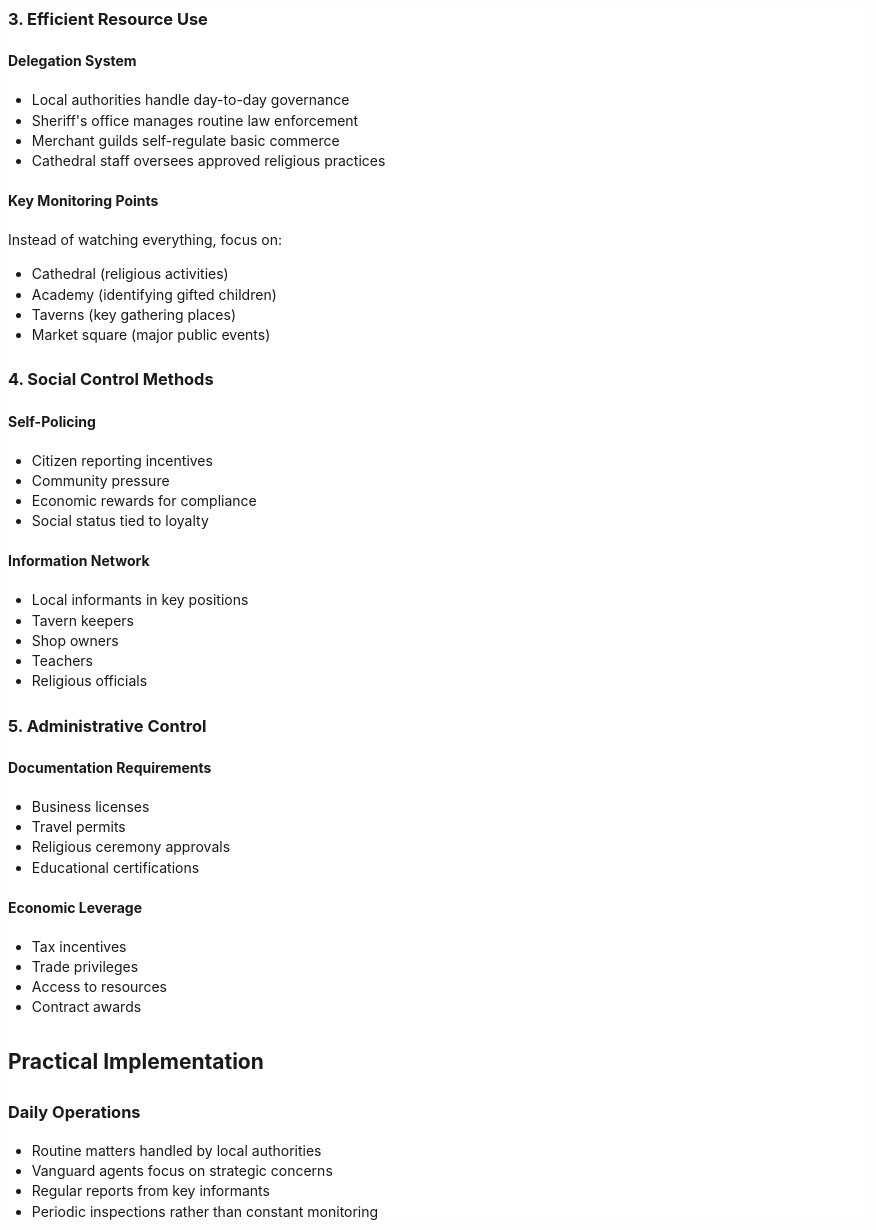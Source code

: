 ### 3. Efficient Resource Use

#### Delegation System
- Local authorities handle day-to-day governance
- Sheriff's office manages routine law enforcement
- Merchant guilds self-regulate basic commerce
- Cathedral staff oversees approved religious practices

#### Key Monitoring Points
Instead of watching everything, focus on:
- Cathedral (religious activities)
- Academy (identifying gifted children)
- Taverns (key gathering places)
- Market square (major public events)

### 4. Social Control Methods

#### Self-Policing
- Citizen reporting incentives
- Community pressure
- Economic rewards for compliance
- Social status tied to loyalty

#### Information Network
- Local informants in key positions
- Tavern keepers
- Shop owners
- Teachers
- Religious officials

### 5. Administrative Control

#### Documentation Requirements
- Business licenses
- Travel permits
- Religious ceremony approvals
- Educational certifications

#### Economic Leverage
- Tax incentives
- Trade privileges
- Access to resources
- Contract awards

## Practical Implementation

### Daily Operations
- Routine matters handled by local authorities
- Vanguard agents focus on strategic concerns
- Regular reports from key informants
- Periodic inspections rather than constant monitoring
